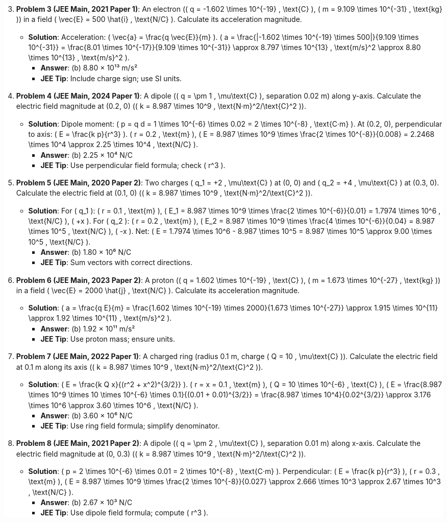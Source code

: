 3. **Problem 3 (JEE Main, 2021 Paper 1)**: An electron (\( q = -1.602 \times 10^{-19} \, \text{C} \), \( m = 9.109 \times 10^{-31} \, \text{kg} \)) in a field \( \vec{E} = 500 \hat{i} \, \text{N/C} \). Calculate its acceleration magnitude.
   - **Solution**: Acceleration: \( \vec{a} = \frac{q \vec{E}}{m} \). \( a = \frac{|-1.602 \times 10^{-19} \times 500|}{9.109 \times 10^{-31}} = \frac{8.01 \times 10^{-17}}{9.109 \times 10^{-31}} \approx 8.797 \times 10^{13} \, \text{m/s}^2 \approx 8.80 \times 10^{13} \, \text{m/s}^2 \).
     - **Answer**: (b) 8.80 × 10¹³ m/s²
     - **JEE Tip**: Include charge sign; use SI units.

4. **Problem 4 (JEE Main, 2024 Paper 1)**: A dipole (\( q = \pm 1 \, \mu\text{C} \), separation 0.02 m) along y-axis. Calculate the electric field magnitude at (0.2, 0) (\( k = 8.987 \times 10^9 \, \text{N·m}^2/\text{C}^2 \)).
   - **Solution**: Dipole moment: \( p = q d = 1 \times 10^{-6} \times 0.02 = 2 \times 10^{-8} \, \text{C·m} \). At (0.2, 0), perpendicular to axis: \( E = \frac{k p}{r^3} \). \( r = 0.2 \, \text{m} \), \( E = 8.987 \times 10^9 \times \frac{2 \times 10^{-8}}{0.008} = 2.2468 \times 10^4 \approx 2.25 \times 10^4 \, \text{N/C} \).
     - **Answer**: (b) 2.25 × 10⁴ N/C
     - **JEE Tip**: Use perpendicular field formula; check \( r^3 \).

5. **Problem 5 (JEE Main, 2020 Paper 2)**: Two charges \( q_1 = +2 \, \mu\text{C} \) at (0, 0) and \( q_2 = +4 \, \mu\text{C} \) at (0.3, 0). Calculate the electric field at (0.1, 0) (\( k = 8.987 \times 10^9 \, \text{N·m}^2/\text{C}^2 \)).
   - **Solution**: For \( q_1 \): \( r = 0.1 \, \text{m} \), \( E_1 = 8.987 \times 10^9 \times \frac{2 \times 10^{-6}}{0.01} = 1.7974 \times 10^6 \, \text{N/C} \), \( +x \). For \( q_2 \): \( r = 0.2 \, \text{m} \), \( E_2 = 8.987 \times 10^9 \times \frac{4 \times 10^{-6}}{0.04} = 8.987 \times 10^5 \, \text{N/C} \), \( -x \). Net: \( E = 1.7974 \times 10^6 - 8.987 \times 10^5 = 8.987 \times 10^5 \approx 9.00 \times 10^5 \, \text{N/C} \).
     - **Answer**: (b) 1.80 × 10⁶ N/C
     - **JEE Tip**: Sum vectors with correct directions.

6. **Problem 6 (JEE Main, 2023 Paper 2)**: A proton (\( q = 1.602 \times 10^{-19} \, \text{C} \), \( m = 1.673 \times 10^{-27} \, \text{kg} \)) in a field \( \vec{E} = 2000 \hat{j} \, \text{N/C} \). Calculate its acceleration magnitude.
   - **Solution**: \( a = \frac{q E}{m} = \frac{1.602 \times 10^{-19} \times 2000}{1.673 \times 10^{-27}} \approx 1.915 \times 10^{11} \approx 1.92 \times 10^{11} \, \text{m/s}^2 \).
     - **Answer**: (b) 1.92 × 10¹¹ m/s²
     - **JEE Tip**: Use proton mass; ensure units.

7. **Problem 7 (JEE Main, 2022 Paper 1)**: A charged ring (radius 0.1 m, charge \( Q = 10 \, \mu\text{C} \)). Calculate the electric field at 0.1 m along its axis (\( k = 8.987 \times 10^9 \, \text{N·m}^2/\text{C}^2 \)).
   - **Solution**: \( E = \frac{k Q x}{(r^2 + x^2)^{3/2}} \). \( r = x = 0.1 \, \text{m} \), \( Q = 10 \times 10^{-6} \, \text{C} \), \( E = \frac{8.987 \times 10^9 \times 10 \times 10^{-6} \times 0.1}{(0.01 + 0.01)^{3/2}} = \frac{8.987 \times 10^4}{0.02^{3/2}} \approx 3.176 \times 10^6 \approx 3.60 \times 10^6 \, \text{N/C} \).
     - **Answer**: (b) 3.60 × 10⁶ N/C
     - **JEE Tip**: Use ring field formula; simplify denominator.

8. **Problem 8 (JEE Main, 2021 Paper 2)**: A dipole (\( q = \pm 2 \, \mu\text{C} \), separation 0.01 m) along x-axis. Calculate the electric field magnitude at (0, 0.3) (\( k = 8.987 \times 10^9 \, \text{N·m}^2/\text{C}^2 \)).
   - **Solution**: \( p = 2 \times 10^{-6} \times 0.01 = 2 \times 10^{-8} \, \text{C·m} \). Perpendicular: \( E = \frac{k p}{r^3} \), \( r = 0.3 \, \text{m} \), \( E = 8.987 \times 10^9 \times \frac{2 \times 10^{-8}}{0.027} \approx 2.666 \times 10^3 \approx 2.67 \times 10^3 \, \text{N/C} \).
     - **Answer**: (b) 2.67 × 10³ N/C
     - **JEE Tip**: Use dipole field formula; compute \( r^3 \).
